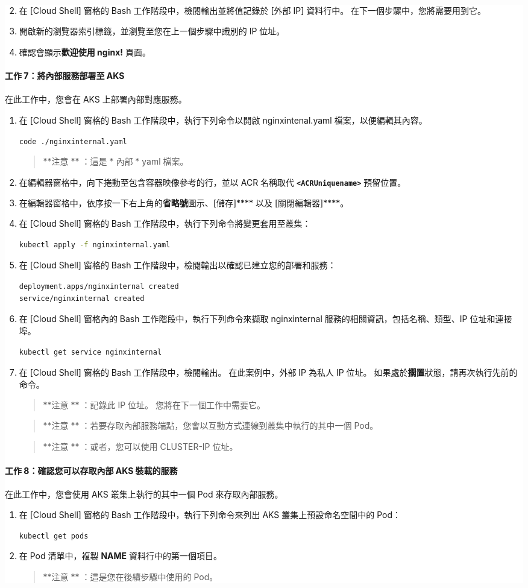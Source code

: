 2. 在 [Cloud Shell] 窗格的 Bash 工作階段中，檢閱輸出並將值記錄於 [外部 IP] 資料行中。 在下一個步驟中，您將需要用到它。 

3. 開啟新的瀏覽器索引標籤，並瀏覽至您在上一個步驟中識別的 IP 位址。

4. 確認會顯示**歡迎使用 nginx!** 頁面。 

#### 工作 7：將內部服務部署至 AKS

在此工作中，您會在 AKS 上部署內部對應服務。 

1. 在 [Cloud Shell] 窗格的 Bash 工作階段中，執行下列命令以開啟 nginxintenal.yaml 檔案，以便編輯其內容。 

    ```sh
    code ./nginxinternal.yaml
    ```

    >**注意 ** ：這是 * 內部 * yaml 檔案。

2. 在編輯器窗格中，向下捲動至包含容器映像參考的行，並以 ACR 名稱取代 **`<ACRUniquename>`** 預留位置。

3. 在編輯器窗格中，依序按一下右上角的**省略號**圖示、[儲存]**** 以及 [關閉編輯器]****。 

4. 在 [Cloud Shell] 窗格的 Bash 工作階段中，執行下列命令將變更套用至叢集：

    ```sh
    kubectl apply -f nginxinternal.yaml
    ```

5.  在 [Cloud Shell] 窗格的 Bash 工作階段中，檢閱輸出以確認已建立您的部署和服務：

    ```
    deployment.apps/nginxinternal created
    service/nginxinternal created
    ```

6. 在 [Cloud Shell] 窗格內的 Bash 工作階段中，執行下列命令來擷取 nginxinternal 服務的相關資訊，包括名稱、類型、IP 位址和連接埠。 

    ```sh
    kubectl get service nginxinternal
    ```

7. 在 [Cloud Shell] 窗格的 Bash 工作階段中，檢閱輸出。 在此案例中，外部 IP 為私人 IP 位址。 如果處於**擱置**狀態，請再次執行先前的命令。

    >**注意 ** ：記錄此 IP 位址。 您將在下一個工作中需要它。 

    >**注意 ** ：若要存取內部服務端點，您會以互動方式連線到叢集中執行的其中一個 Pod。 

    >**注意 ** ：或者，您可以使用 CLUSTER-IP 位址。

#### 工作 8：確認您可以存取內部 AKS 裝載的服務

在此工作中，您會使用 AKS 叢集上執行的其中一個 Pod 來存取內部服務。 

1. 在 [Cloud Shell] 窗格的 Bash 工作階段中，執行下列命令來列出 AKS 叢集上預設命名空間中的 Pod：

    ```sh
    kubectl get pods
    ```

2. 在 Pod 清單中，複製 **NAME** 資料行中的第一個項目。

    >**注意 ** ：這是您在後續步驟中使用的 Pod。
